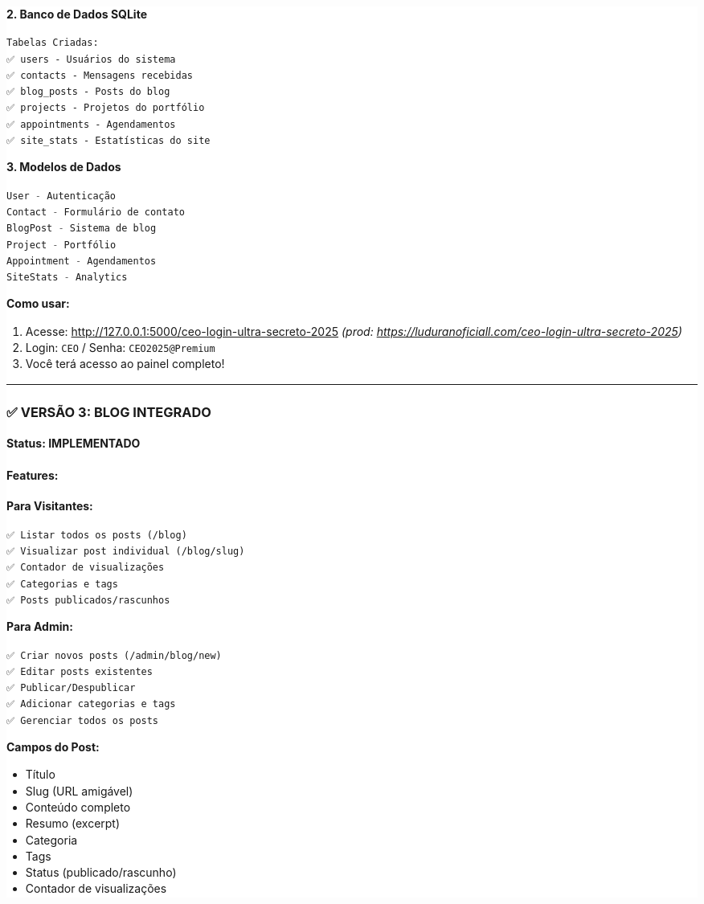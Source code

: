 **2. Banco de Dados SQLite**
```
Tabelas Criadas:
✅ users - Usuários do sistema
✅ contacts - Mensagens recebidas
✅ blog_posts - Posts do blog
✅ projects - Projetos do portfólio  
✅ appointments - Agendamentos
✅ site_stats - Estatísticas do site
```

**3. Modelos de Dados**
```python
User - Autenticação
Contact - Formulário de contato
BlogPost - Sistema de blog
Project - Portfólio
Appointment - Agendamentos
SiteStats - Analytics
```

**Como usar:**
1. Acesse: http://127.0.0.1:5000/ceo-login-ultra-secreto-2025 *(prod: https://luduranoficiall.com/ceo-login-ultra-secreto-2025)*
2. Login: `CEO` / Senha: `CEO2025@Premium`
3. Você terá acesso ao painel completo!

---

### ✅ VERSÃO 3: BLOG INTEGRADO
**Status: IMPLEMENTADO**

#### Features:

**Para Visitantes:**
```
✅ Listar todos os posts (/blog)
✅ Visualizar post individual (/blog/slug)
✅ Contador de visualizações
✅ Categorias e tags
✅ Posts publicados/rascunhos
```

**Para Admin:**
```
✅ Criar novos posts (/admin/blog/new)
✅ Editar posts existentes
✅ Publicar/Despublicar
✅ Adicionar categorias e tags
✅ Gerenciar todos os posts
```

**Campos do Post:**
- Título
- Slug (URL amigável)
- Conteúdo completo
- Resumo (excerpt)
- Categoria
- Tags
- Status (publicado/rascunho)
- Contador de visualizações
